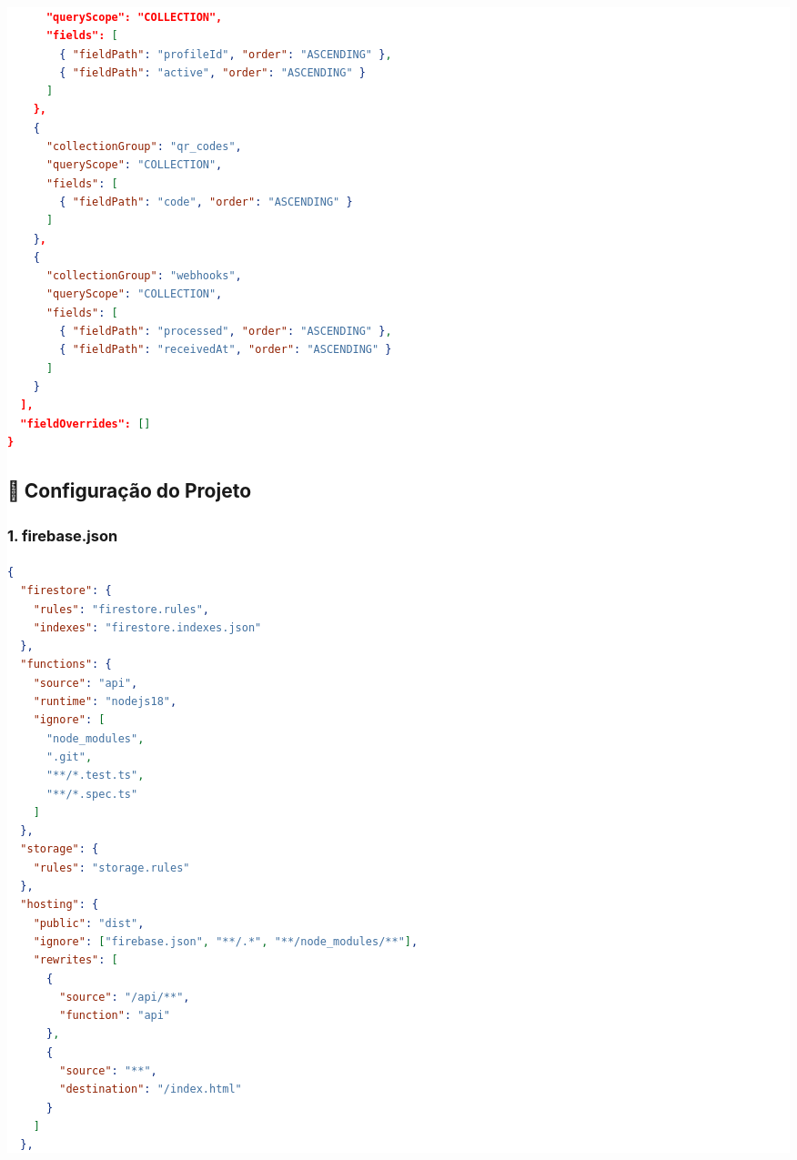 ```json
      "queryScope": "COLLECTION",
      "fields": [
        { "fieldPath": "profileId", "order": "ASCENDING" },
        { "fieldPath": "active", "order": "ASCENDING" }
      ]
    },
    {
      "collectionGroup": "qr_codes",
      "queryScope": "COLLECTION",
      "fields": [
        { "fieldPath": "code", "order": "ASCENDING" }
      ]
    },
    {
      "collectionGroup": "webhooks",
      "queryScope": "COLLECTION",
      "fields": [
        { "fieldPath": "processed", "order": "ASCENDING" },
        { "fieldPath": "receivedAt", "order": "ASCENDING" }
      ]
    }
  ],
  "fieldOverrides": []
}
```

## 🔧 Configuração do Projeto

### 1. firebase.json
```json
{
  "firestore": {
    "rules": "firestore.rules",
    "indexes": "firestore.indexes.json"
  },
  "functions": {
    "source": "api",
    "runtime": "nodejs18",
    "ignore": [
      "node_modules",
      ".git",
      "**/*.test.ts",
      "**/*.spec.ts"
    ]
  },
  "storage": {
    "rules": "storage.rules"
  },
  "hosting": {
    "public": "dist",
    "ignore": ["firebase.json", "**/.*", "**/node_modules/**"],
    "rewrites": [
      {
        "source": "/api/**",
        "function": "api"
      },
      {
        "source": "**",
        "destination": "/index.html"
      }
    ]
  },
```